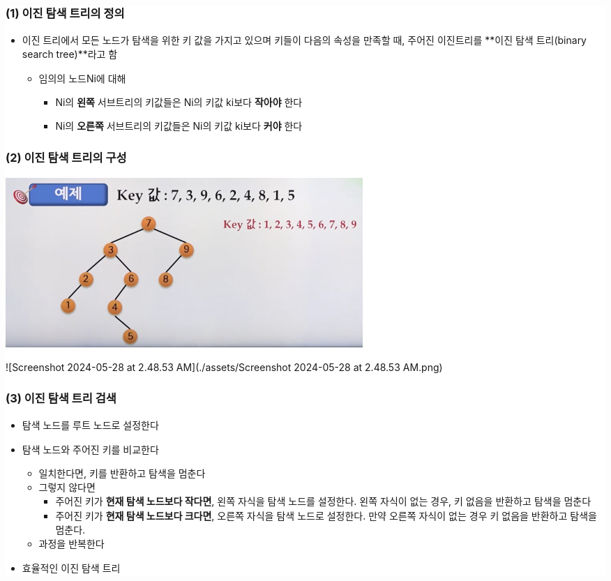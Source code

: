 ### (1) 이진 탐색 트리의 정의

- 이진 트리에서 모든 노드가 탐색을 위한 키 값을 가지고 있으며 키들이 다음의 속성을 만족할 때, 주어진 이진트리를 **이진 탐색 트리(binary search tree)**라고 함

  - 임의의 노드Ni에 대해 

    - Ni의 **왼쪽** 서브트리의 키값들은 Ni의 키값 ki보다 **작아야** 한다

    - Ni의 **오른쪽** 서브트리의 키값들은 Ni의 키값 ki보다 **커야** 한다



### (2) 이진 탐색 트리의 구성

<img src="./assets/Screenshot 2024-05-28 at 2.47.14 AM.png" alt="Screenshot 2024-05-28 at 2.47.14 AM" style="zoom:50%;" />

![Screenshot 2024-05-28 at 2.48.53 AM](./assets/Screenshot 2024-05-28 at 2.48.53 AM.png)



### (3) 이진 탐색 트리 검색

- 탐색 노드를 루트 노드로 설정한다

- 탐색 노드와 주어진 키를 비교한다

  - 일치한다면, 키를 반환하고 탐색을 멈춘다
  - 그렇지 않다면
    - 주어진 키가 **현재 탐색 노드보다 작다면**, 왼쪽 자식을 탐색 노드를 설정한다. 왼쪽 자식이 없는 경우, 키 없음을 반환하고 탐색을 멈춘다
    - 주어진 키가 **현재 탐색 노드보다 크다면**, 오른쪽 자식을 탐색 노드로 설정한다. 만약 오른쪽 자식이 없는 경우 키 없음을 반환하고 탐색을 멈춘다.
  - 과정을 반복한다

- 효율적인 이진 탐색 트리
